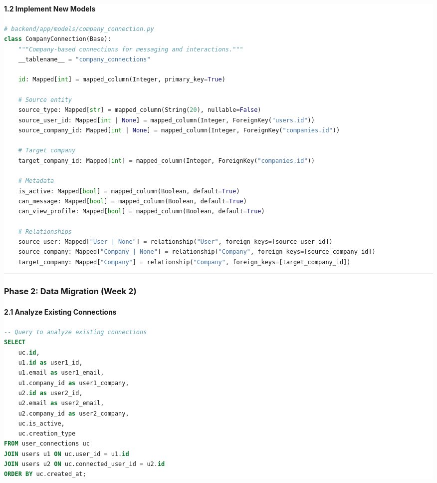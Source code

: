#### 1.2 Implement New Models
```python
# backend/app/models/company_connection.py
class CompanyConnection(Base):
    """Company-based connections for messaging and interactions."""
    __tablename__ = "company_connections"

    id: Mapped[int] = mapped_column(Integer, primary_key=True)

    # Source entity
    source_type: Mapped[str] = mapped_column(String(20), nullable=False)
    source_user_id: Mapped[int | None] = mapped_column(Integer, ForeignKey("users.id"))
    source_company_id: Mapped[int | None] = mapped_column(Integer, ForeignKey("companies.id"))

    # Target company
    target_company_id: Mapped[int] = mapped_column(Integer, ForeignKey("companies.id"))

    # Metadata
    is_active: Mapped[bool] = mapped_column(Boolean, default=True)
    can_message: Mapped[bool] = mapped_column(Boolean, default=True)
    can_view_profile: Mapped[bool] = mapped_column(Boolean, default=True)

    # Relationships
    source_user: Mapped["User | None"] = relationship("User", foreign_keys=[source_user_id])
    source_company: Mapped["Company | None"] = relationship("Company", foreign_keys=[source_company_id])
    target_company: Mapped["Company"] = relationship("Company", foreign_keys=[target_company_id])
```

---

### Phase 2: Data Migration (Week 2)

#### 2.1 Analyze Existing Connections

```sql
-- Query to analyze existing connections
SELECT
    uc.id,
    u1.id as user1_id,
    u1.email as user1_email,
    u1.company_id as user1_company,
    u2.id as user2_id,
    u2.email as user2_email,
    u2.company_id as user2_company,
    uc.is_active,
    uc.creation_type
FROM user_connections uc
JOIN users u1 ON uc.user_id = u1.id
JOIN users u2 ON uc.connected_user_id = u2.id
ORDER BY uc.created_at;
```
